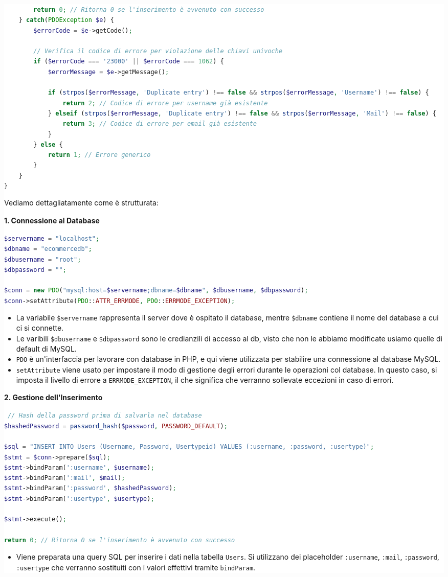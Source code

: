 ```php
        return 0; // Ritorna 0 se l'inserimento è avvenuto con successo
    } catch(PDOException $e) {
        $errorCode = $e->getCode();

        // Verifica il codice di errore per violazione delle chiavi univoche
        if ($errorCode === '23000' || $errorCode === 1062) {
            $errorMessage = $e->getMessage();

            if (strpos($errorMessage, 'Duplicate entry') !== false && strpos($errorMessage, 'Username') !== false) {
                return 2; // Codice di errore per username già esistente
            } elseif (strpos($errorMessage, 'Duplicate entry') !== false && strpos($errorMessage, 'Mail') !== false) {
                return 3; // Codice di errore per email già esistente
            }
        } else {
            return 1; // Errore generico
        }
    }
}
```

Vediamo dettagliatamente come è strutturata:

**1. Connessione al Database**
```php
$servername = "localhost";
$dbname = "ecommercedb";
$dbusername = "root";
$dbpassword = "";

$conn = new PDO("mysql:host=$servername;dbname=$dbname", $dbusername, $dbpassword);
$conn->setAttribute(PDO::ATTR_ERRMODE, PDO::ERRMODE_EXCEPTION);
```
- La variabile `$servername` rappresenta il server dove è ospitato il database, mentre `$dbname` contiene il nome del database a cui ci si connette.
- Le varibili `$dbusername` e `$dbpassword` sono le credianzili di accesso al db, visto che non le abbiamo modificate usiamo quelle di default di MySQL.
- `PDO` è un'interfaccia per lavorare con database in PHP, e qui viene utilizzata per stabilire una connessione al database MySQL.
- `setAttribute` viene usato per impostare il modo di gestione degli errori durante le operazioni col database. In questo caso, si imposta il livello di errore a `ERRMODE_EXCEPTION`, il che significa che verranno sollevate eccezioni in caso di errori.

**2. Gestione dell'Inserimento**
```php
 // Hash della password prima di salvarla nel database
$hashedPassword = password_hash($password, PASSWORD_DEFAULT);

$sql = "INSERT INTO Users (Username, Password, Usertypeid) VALUES (:username, :password, :usertype)";
$stmt = $conn->prepare($sql);
$stmt->bindParam(':username', $username);
$stmt->bindParam(':mail', $mail);
$stmt->bindParam(':password', $hashedPassword);
$stmt->bindParam(':usertype', $usertype);

$stmt->execute();

return 0; // Ritorna 0 se l'inserimento è avvenuto con successo
```
- Viene preparata una query SQL per inserire i dati nella tabella `Users`. Si utilizzano dei placeholder `:username`, `:mail`, `:password`, `:usertype` che verranno sostituiti con i valori effettivi tramite `bindParam`.